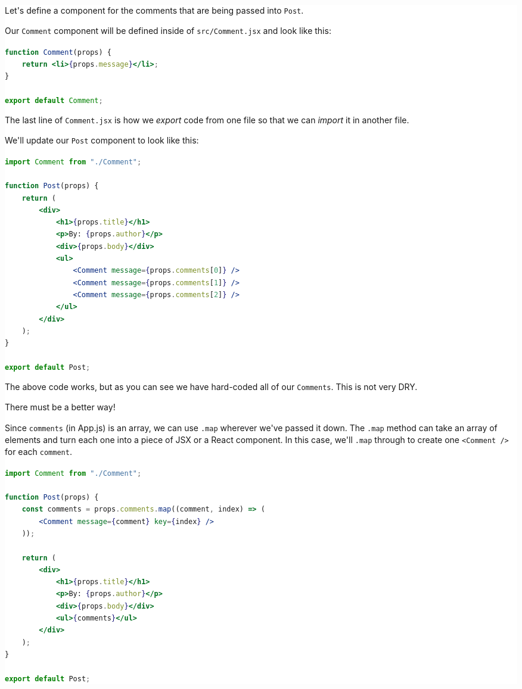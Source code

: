 Let's define a component for the comments that are being passed into `Post`.

Our `Comment` component will be defined inside of `src/Comment.jsx` and look like
this:

```jsx
function Comment(props) {
    return <li>{props.message}</li>;
}

export default Comment;
```

The last line of `Comment.jsx` is how we _export_ code from one file so that we
can _import_ it in another file.

We'll update our `Post` component to look like this:

```jsx
import Comment from "./Comment";

function Post(props) {
    return (
        <div>
            <h1>{props.title}</h1>
            <p>By: {props.author}</p>
            <div>{props.body}</div>
            <ul>
                <Comment message={props.comments[0]} />
                <Comment message={props.comments[1]} />
                <Comment message={props.comments[2]} />
            </ul>
        </div>
    );
}

export default Post;
```

The above code works, but as you can see we have hard-coded all of our
`Comments`. This is not very DRY.

There must be a better way!

Since `comments` (in App.js) is an array, we can use `.map` wherever we've
passed it down. The `.map` method can take an array of elements and turn each one into a piece of JSX or a React component. In this case, we'll `.map` through to create one `<Comment />` for each `comment`.

```jsx
import Comment from "./Comment";

function Post(props) {
    const comments = props.comments.map((comment, index) => (
        <Comment message={comment} key={index} />
    ));

    return (
        <div>
            <h1>{props.title}</h1>
            <p>By: {props.author}</p>
            <div>{props.body}</div>
            <ul>{comments}</ul>
        </div>
    );
}

export default Post;
```
